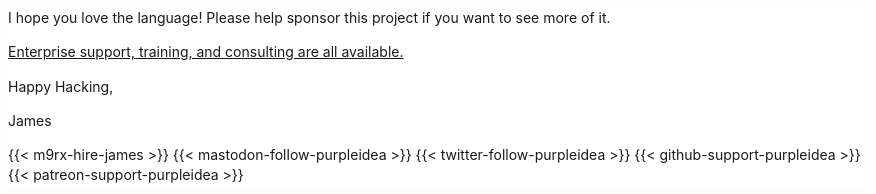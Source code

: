 I hope you love the language! Please help sponsor this project if you want to
see more of it.

[Enterprise support, training, and consulting are all available.](https://mgmtconfig.com/)

Happy Hacking,

James

{{< m9rx-hire-james >}}
{{< mastodon-follow-purpleidea >}}
{{< twitter-follow-purpleidea >}}
{{< github-support-purpleidea >}}
{{< patreon-support-purpleidea >}}

